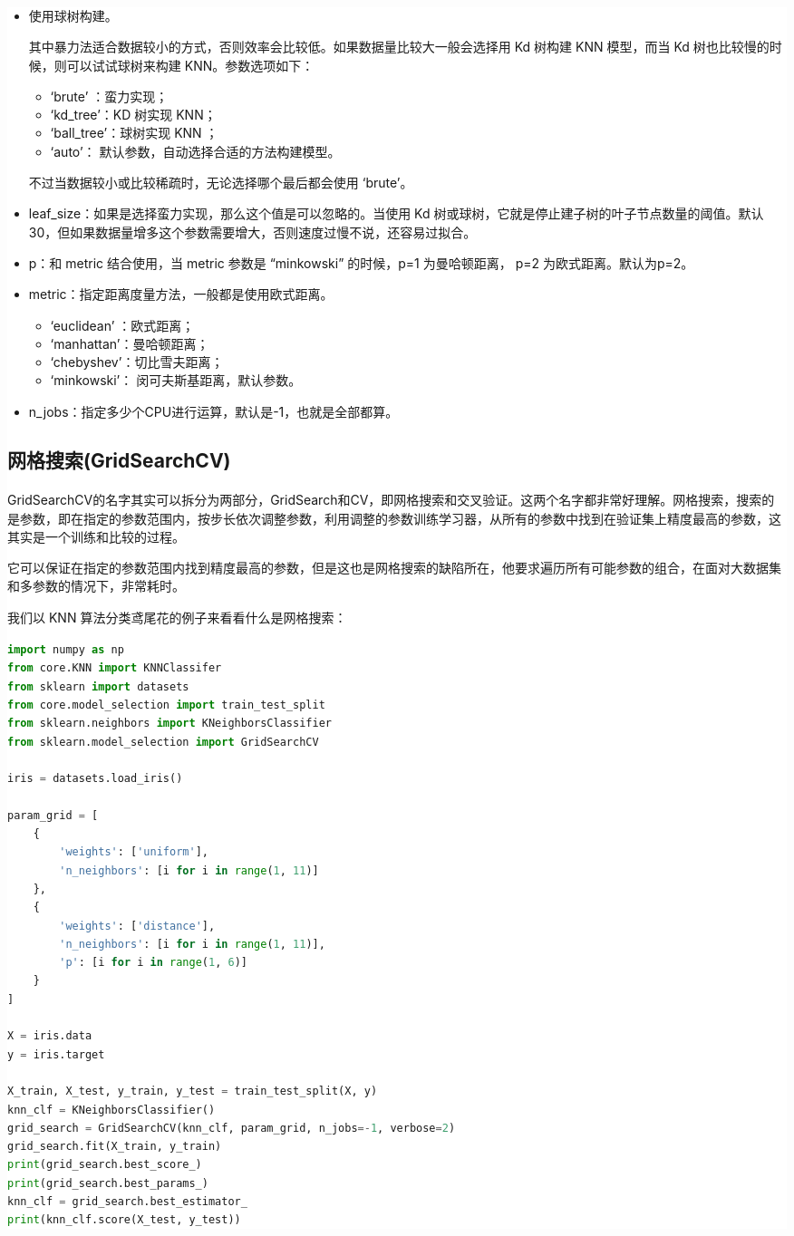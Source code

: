   - 使用球树构建。

    其中暴力法适合数据较小的方式，否则效率会比较低。如果数据量比较大一般会选择用 Kd 树构建 KNN 模型，而当 Kd 树也比较慢的时候，则可以试试球树来构建 KNN。参数选项如下：

    - ‘brute’ ：蛮力实现；
    - ‘kd_tree’：KD 树实现 KNN；
    - ‘ball_tree’：球树实现 KNN ；
    - ‘auto’： 默认参数，自动选择合适的方法构建模型。

    不过当数据较小或比较稀疏时，无论选择哪个最后都会使用 ‘brute’。

- leaf_size：如果是选择蛮力实现，那么这个值是可以忽略的。当使用 Kd 树或球树，它就是停止建子树的叶子节点数量的阈值。默认30，但如果数据量增多这个参数需要增大，否则速度过慢不说，还容易过拟合。

- p：和 metric 结合使用，当 metric 参数是 “minkowski” 的时候，p=1 为曼哈顿距离， p=2 为欧式距离。默认为p=2。

- metric：指定距离度量方法，一般都是使用欧式距离。
  - ‘euclidean’ ：欧式距离；
  - ‘manhattan’：曼哈顿距离；
  - ‘chebyshev’：切比雪夫距离；
  - ‘minkowski’： 闵可夫斯基距离，默认参数。

- n_jobs：指定多少个CPU进行运算，默认是-1，也就是全部都算。

## 网格搜索(GridSearchCV)

GridSearchCV的名字其实可以拆分为两部分，GridSearch和CV，即网格搜索和交叉验证。这两个名字都非常好理解。网格搜索，搜索的是参数，即在指定的参数范围内，按步长依次调整参数，利用调整的参数训练学习器，从所有的参数中找到在验证集上精度最高的参数，这其实是一个训练和比较的过程。

它可以保证在指定的参数范围内找到精度最高的参数，但是这也是网格搜索的缺陷所在，他要求遍历所有可能参数的组合，在面对大数据集和多参数的情况下，非常耗时。

我们以 KNN 算法分类鸢尾花的例子来看看什么是网格搜索：

```python
import numpy as np
from core.KNN import KNNClassifer
from sklearn import datasets
from core.model_selection import train_test_split
from sklearn.neighbors import KNeighborsClassifier
from sklearn.model_selection import GridSearchCV

iris = datasets.load_iris()

param_grid = [
    {
        'weights': ['uniform'],
        'n_neighbors': [i for i in range(1, 11)]
    },
    {
        'weights': ['distance'],
        'n_neighbors': [i for i in range(1, 11)],
        'p': [i for i in range(1, 6)]
    }
]

X = iris.data
y = iris.target

X_train, X_test, y_train, y_test = train_test_split(X, y)
knn_clf = KNeighborsClassifier()
grid_search = GridSearchCV(knn_clf, param_grid, n_jobs=-1, verbose=2)
grid_search.fit(X_train, y_train)
print(grid_search.best_score_)
print(grid_search.best_params_)
knn_clf = grid_search.best_estimator_
print(knn_clf.score(X_test, y_test))
```
